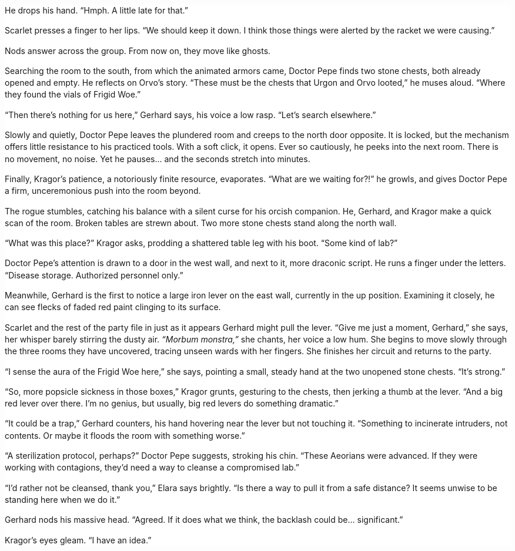 He drops his hand. “Hmph. A little late for that.”

Scarlet presses a finger to her lips. “We should keep it down. I think those things were alerted by the racket we were causing.”

Nods answer across the group. From now on, they move like ghosts.

Searching the room to the south, from which the animated armors came, Doctor Pepe finds two stone chests, both already opened and empty. He reflects on Orvo’s story. “These must be the chests that Urgon and Orvo looted,” he muses aloud. “Where they found the vials of Frigid Woe.”

“Then there’s nothing for us here,” Gerhard says, his voice a low rasp. “Let’s search elsewhere.”

Slowly and quietly, Doctor Pepe leaves the plundered room and creeps to the north door opposite. It is locked, but the mechanism offers little resistance to his practiced tools. With a soft click, it opens. Ever so cautiously, he peeks into the next room. There is no movement, no noise. Yet he pauses… and the seconds stretch into minutes.

Finally, Kragor’s patience, a notoriously finite resource, evaporates. “What are we waiting for?!” he growls, and gives Doctor Pepe a firm, unceremonious push into the room beyond.

The rogue stumbles, catching his balance with a silent curse for his orcish companion. He, Gerhard, and Kragor make a quick scan of the room. Broken tables are strewn about. Two more stone chests stand along the north wall.

“What was this place?” Kragor asks, prodding a shattered table leg with his boot. “Some kind of lab?”

Doctor Pepe’s attention is drawn to a door in the west wall, and next to it, more draconic script. He runs a finger under the letters. “Disease storage. Authorized personnel only.”

Meanwhile, Gerhard is the first to notice a large iron lever on the east wall, currently in the up position. Examining it closely, he can see flecks of faded red paint clinging to its surface.

Scarlet and the rest of the party file in just as it appears Gerhard might pull the lever. “Give me just a moment, Gerhard,” she says, her whisper barely stirring the dusty air. _“Morbum monstra,”_ she chants, her voice a low hum. She begins to move slowly through the three rooms they have uncovered, tracing unseen wards with her fingers. She finishes her circuit and returns to the party.

“I sense the aura of the Frigid Woe here,” she says, pointing a small, steady hand at the two unopened stone chests. “It’s strong.”

“So, more popsicle sickness in those boxes,” Kragor grunts, gesturing to the chests, then jerking a thumb at the lever. “And a big red lever over there. I’m no genius, but usually, big red levers do something dramatic.”

“It could be a trap,” Gerhard counters, his hand hovering near the lever but not touching it. “Something to incinerate intruders, not contents. Or maybe it floods the room with something worse.”

“A sterilization protocol, perhaps?” Doctor Pepe suggests, stroking his chin. “These Aeorians were advanced. If they were working with contagions, they’d need a way to cleanse a compromised lab.”

“I’d rather not be cleansed, thank you,” Elara says brightly. “Is there a way to pull it from a safe distance? It seems unwise to be standing here when we do it.”

Gerhard nods his massive head. “Agreed. If it does what we think, the backlash could be… significant.”

Kragor’s eyes gleam. “I have an idea.”
